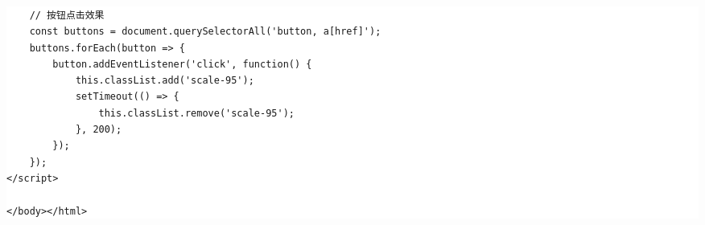         // 按钮点击效果
        const buttons = document.querySelectorAll('button, a[href]');
        buttons.forEach(button => {
            button.addEventListener('click', function() {
                this.classList.add('scale-95');
                setTimeout(() => {
                    this.classList.remove('scale-95');
                }, 200);
            });
        });
    </script>
    
    </body></html>
